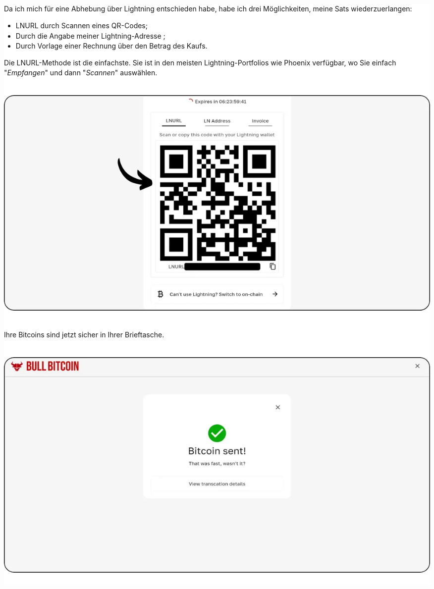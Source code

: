 Da ich mich für eine Abhebung über Lightning entschieden habe, habe ich drei Möglichkeiten, meine Sats wiederzuerlangen:


- LNURL durch Scannen eines QR-Codes;
- Durch die Angabe meiner Lightning-Adresse ;
- Durch Vorlage einer Rechnung über den Betrag des Kaufs.

Die LNURL-Methode ist die einfachste. Sie ist in den meisten Lightning-Portfolios wie Phoenix verfügbar, wo Sie einfach "*Empfangen*" und dann "*Scannen*" auswählen.

![BULL](assets/fr/24.webp)

Ihre Bitcoins sind jetzt sicher in Ihrer Brieftasche.

![BULL](assets/fr/25.webp)
